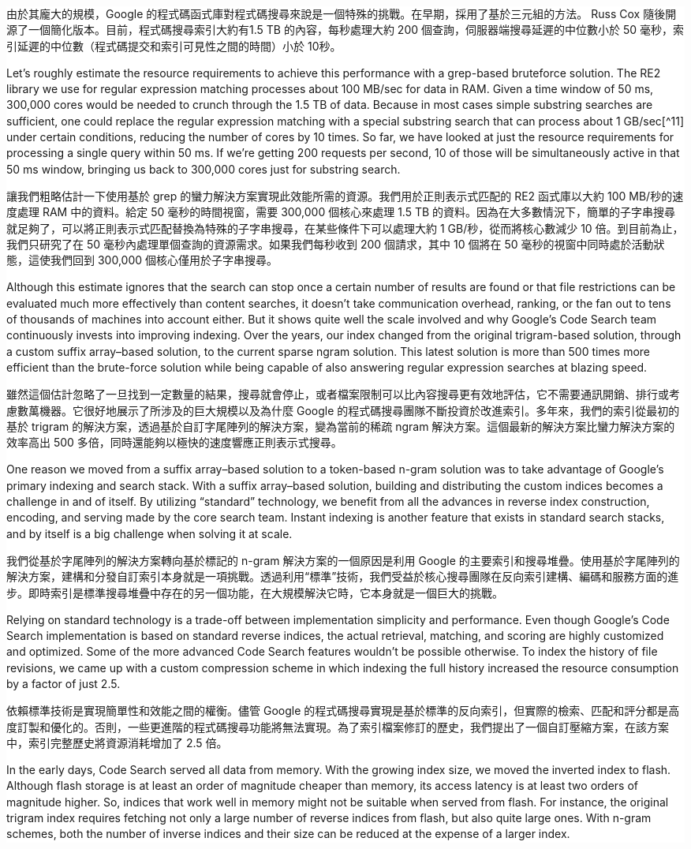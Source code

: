 由於其龐大的規模，Google 的程式碼函式庫對程式碼搜尋來說是一個特殊的挑戰。在早期，採用了基於三元組的方法。 Russ Cox 隨後開源了一個簡化版本。目前，程式碼搜尋索引大約有1.5 TB 的內容，每秒處理大約 200 個查詢，伺服器端搜尋延遲的中位數小於 50 毫秒，索引延遲的中位數（程式碼提交和索引可見性之間的時間）小於 10秒。

Let’s roughly estimate the resource requirements to achieve this performance with a grep-based bruteforce solution. The RE2 library we use for regular expression matching processes about 100 MB/sec for data in RAM. Given a time window of 50 ms, 300,000 cores would be needed to crunch through the 1.5 TB of data. Because in most cases simple substring searches are sufficient, one could replace the regular expression matching with a special substring search that can process about 1 GB/sec[^11] under certain conditions, reducing the number of cores by 10 times. So far, we have looked at just the resource requirements for processing a single query within 50 ms. If we’re getting 200 requests per second, 10 of those will be simultaneously active in that 50 ms window, bringing us back to 300,000 cores just for substring search.

讓我們粗略估計一下使用基於 grep 的蠻力解決方案實現此效能所需的資源。我們用於正則表示式匹配的 RE2 函式庫以大約 100 MB/秒的速度處理 RAM 中的資料。給定 50 毫秒的時間視窗，需要 300,000 個核心來處理 1.5 TB 的資料。因為在大多數情況下，簡單的子字串搜尋就足夠了，可以將正則表示式匹配替換為特殊的子字串搜尋，在某些條件下可以處理大約 1 GB/秒，從而將核心數減少 10 倍。到目前為止，我們只研究了在 50 毫秒內處理單個查詢的資源需求。如果我們每秒收到 200 個請求，其中 10 個將在 50 毫秒的視窗中同時處於活動狀態，這使我們回到 300,000 個核心僅用於子字串搜尋。

Although this estimate ignores that the search can stop once a certain number of results are found or that file restrictions can be evaluated much more effectively than content searches, it doesn’t take communication overhead, ranking, or the fan out to tens of thousands of machines into account either. But it shows quite well the scale involved and why Google’s Code Search team continuously invests into improving indexing. Over the years, our index changed from the original trigram-based solution, through a custom suffix array–based solution, to the current sparse ngram solution. This latest solution is more than 500 times more efficient than the brute-force solution while being capable of also answering regular expression searches at blazing speed.

雖然這個估計忽略了一旦找到一定數量的結果，搜尋就會停止，或者檔案限制可以比內容搜尋更有效地評估，它不需要通訊開銷、排行或考慮數萬機器。它很好地展示了所涉及的巨大規模以及為什麼 Google 的程式碼搜尋團隊不斷投資於改進索引。多年來，我們的索引從最初的基於 trigram 的解決方案，透過基於自訂字尾陣列的解決方案，變為當前的稀疏 ngram 解決方案。這個最新的解決方案比蠻力解決方案的效率高出 500 多倍，同時還能夠以極快的速度響應正則表示式搜尋。

One reason we moved from a suffix array–based solution to a token-based n-gram solution was to take advantage of Google’s primary indexing and search stack. With a suffix array–based solution, building and distributing the custom indices becomes a challenge in and of itself. By utilizing “standard” technology, we benefit from all the advances in reverse index construction, encoding, and serving made by the core search team. Instant indexing is another feature that exists in standard search stacks, and by itself is a big challenge when solving it at scale.

我們從基於字尾陣列的解決方案轉向基於標記的 n-gram 解決方案的一個原因是利用 Google 的主要索引和搜尋堆疊。使用基於字尾陣列的解決方案，建構和分發自訂索引本身就是一項挑戰。透過利用“標準”技術，我們受益於核心搜尋團隊在反向索引建構、編碼和服務方面的進步。即時索引是標準搜尋堆疊中存在的另一個功能，在大規模解決它時，它本身就是一個巨大的挑戰。

Relying on standard technology is a trade-off between implementation simplicity and performance. Even though Google’s Code Search implementation is based on standard reverse indices, the actual retrieval, matching, and scoring are highly customized and optimized. Some of the more advanced Code Search features wouldn’t be possible otherwise. To index the history of file revisions, we came up with a custom compression scheme in which indexing the full history increased the resource consumption by a factor of just 2.5.

依賴標準技術是實現簡單性和效能之間的權衡。儘管 Google 的程式碼搜尋實現是基於標準的反向索引，但實際的檢索、匹配和評分都是高度訂製和優化的。否則，一些更進階的程式碼搜尋功能將無法實現。為了索引檔案修訂的歷史，我們提出了一個自訂壓縮方案，在該方案中，索引完整歷史將資源消耗增加了 2.5 倍。

In the early days, Code Search served all data from memory. With the growing index size, we moved the inverted index to flash. Although flash storage is at least an order of magnitude cheaper than memory, its access latency is at least two orders of magnitude higher. So, indices that work well in memory might not be suitable when served from flash. For instance, the original trigram index requires fetching not only a large number of reverse indices from flash, but also quite large ones. With n-gram schemes, both the number of inverse indices and their size can be reduced at the expense of a larger index.


[^18]: Russ Cox, “Regular Expression Matching with a Trigram Index or How Google Code Search Worked.”